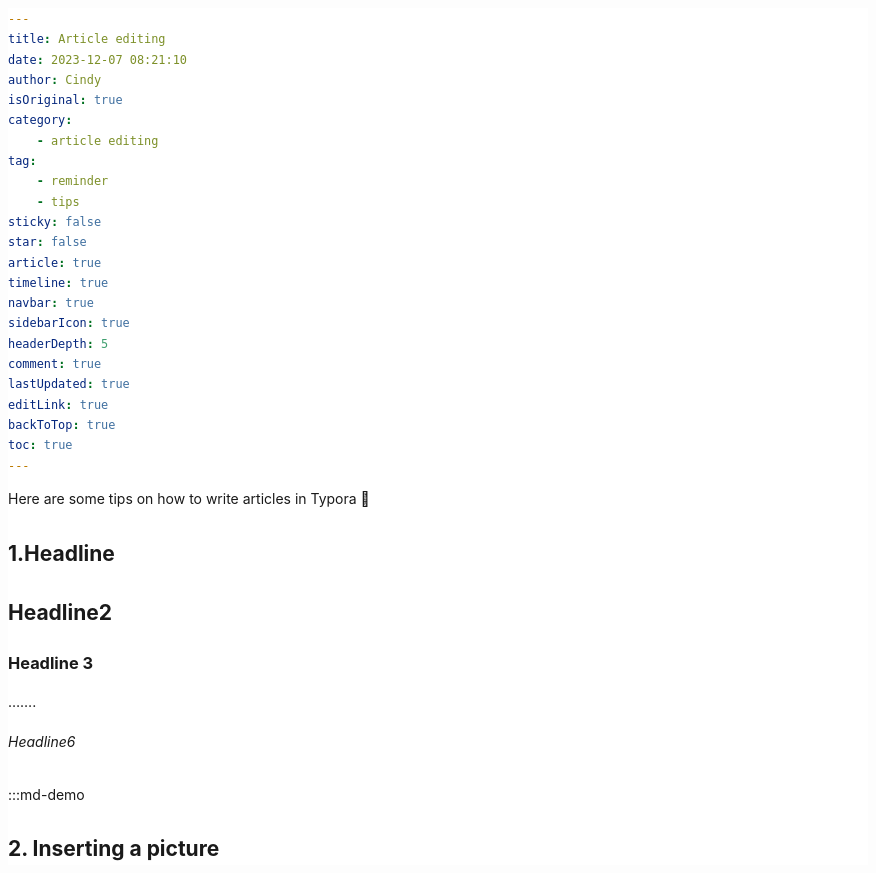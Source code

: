 ```yaml
---
title: Article editing
date: 2023-12-07 08:21:10
author: Cindy
isOriginal: true
category: 
    - article editing
tag:
    - reminder
    - tips
sticky: false
star: false
article: true
timeline: true
navbar: true
sidebarIcon: true
headerDepth: 5
comment: true
lastUpdated: true
editLink: true
backToTop: true
toc: true
---
```


Here are some tips on how to write articles in Typora :eyes:

## 1.Headline

## Headline2

### Headline 3

…….

###### Headline6



:::md-demo

## 2. Inserting a picture
